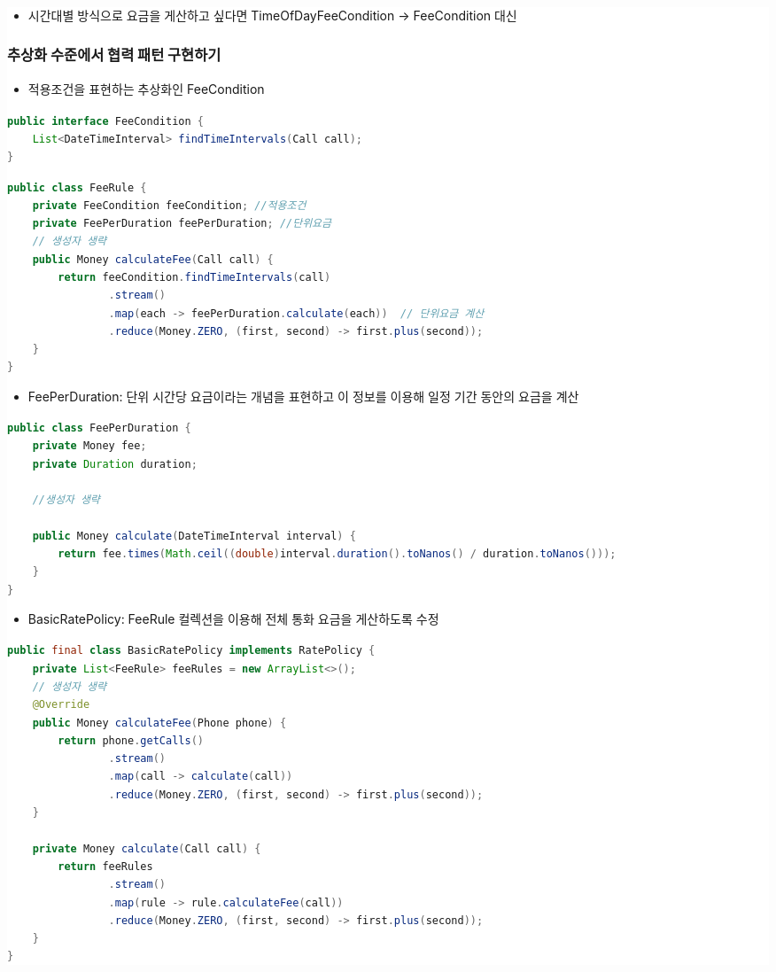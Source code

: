 - 시간대별 방식으로 요금을 게산하고 싶다면 TimeOfDayFeeCondition -> FeeCondition 대신

### 추상화 수준에서 협력 패턴 구현하기

- 적용조건을 표현하는 추상화인 FeeCondition
```java
public interface FeeCondition {
    List<DateTimeInterval> findTimeIntervals(Call call);
}
```
```java
public class FeeRule {
    private FeeCondition feeCondition; //적용조건
    private FeePerDuration feePerDuration; //단위요금
    // 생성자 생략
    public Money calculateFee(Call call) { 
        return feeCondition.findTimeIntervals(call)
                .stream()
                .map(each -> feePerDuration.calculate(each))  // 단위요금 계산
                .reduce(Money.ZERO, (first, second) -> first.plus(second));
    }
}
```
- FeePerDuration: 단위 시간당 요금이라는 개념을 표현하고 이 정보를 이용해 일정 기간 동안의 요금을 계산

```java
public class FeePerDuration {
    private Money fee;
    private Duration duration;

    //생성자 생략

    public Money calculate(DateTimeInterval interval) {
        return fee.times(Math.ceil((double)interval.duration().toNanos() / duration.toNanos()));
    }
}
```
- BasicRatePolicy: FeeRule 컬렉션을 이용해 전체 통화 요금을 게산하도록 수정
```java
public final class BasicRatePolicy implements RatePolicy {
    private List<FeeRule> feeRules = new ArrayList<>();
    // 생성자 생략
    @Override
    public Money calculateFee(Phone phone) {
        return phone.getCalls()
                .stream()
                .map(call -> calculate(call))
                .reduce(Money.ZERO, (first, second) -> first.plus(second));
    }

    private Money calculate(Call call) {
        return feeRules
                .stream()
                .map(rule -> rule.calculateFee(call))
                .reduce(Money.ZERO, (first, second) -> first.plus(second));
    }
}
```
